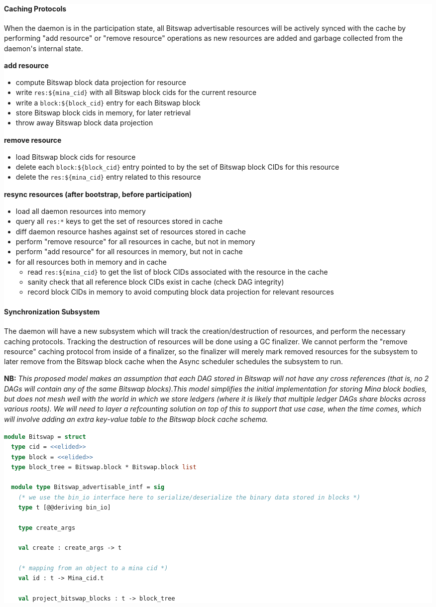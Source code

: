 #### Caching Protocols

When the daemon is in the participation state, all Bitswap advertisable resources will be actively synced with the cache by performing "add resource" or "remove resource" operations as new resources are added and garbage collected from the daemon's internal state.



**add resource**
- compute Bitswap block data projection for resource
- write `res:${mina_cid}` with all Bitswap block cids for the current resource
- write a `block:${block_cid}` entry for each Bitswap block
- store Bitswap block cids in memory, for later retrieval
- throw away Bitswap block data projection

**remove resource**
- load Bitswap block cids for resource
- delete each `block:${block_cid}` entry pointed to by the set of Bitswap block CIDs for this resource
- delete the `res:${mina_cid}` entry related to this resource

**resync resources (after bootstrap, before participation)**
- load all daemon resources into memory
- query all `res:*` keys to get the set of resources stored in cache
- diff daemon resource hashes against set of resources stored in cache
- perform "remove resource" for all resources in cache, but not in memory
- perform "add resource" for all resources in memory, but not in cache
- for all resources both in memory and in cache
  - read `res:${mina_cid}` to get the list of block CIDs associated with the resource in the cache
  - sanity check that all reference block CIDs exist in cache (check DAG integrity)
  - record block CIDs in memory to avoid computing block data projection for relevant resources

#### Synchronization Subsystem

The daemon will have a new subsystem which will track the creation/destruction of resources, and perform the necessary caching protocols. Tracking the destruction of resources will be done using a GC finalizer. We cannot perform the "remove resource" caching protocol from inside of a finalizer, so the finalizer will merely mark removed resources for the subsystem to later remove from the Bitswap block cache when the Async scheduler schedules the subsystem to run.

**NB:** _This proposed model makes an assumption that each DAG stored in Bitswap will not have any cross references (that is, no 2 DAGs will contain any of the same Bitswap blocks).This model simplifies the initial implementation for storing Mina block bodies, but does not mesh well with the world in which we store ledgers (where it is likely that multiple ledger DAGs share blocks across various roots). We will need to layer a refcounting solution on top of this to support that use case, when the time comes, which will involve adding an extra key-value table to the Bitswap block cache schema._

```ocaml
module Bitswap = struct
  type cid = <<elided>>
  type block = <<elided>>
  type block_tree = Bitswap.block * Bitswap.block list

  module type Bitswap_advertisable_intf = sig
    (* we use the bin_io interface here to serialize/deserialize the binary data stored in blocks *)
    type t [@@deriving bin_io]

    type create_args

    val create : create_args -> t

    (* mapping from an object to a mina cid *)
    val id : t -> Mina_cid.t 

    val project_bitswap_blocks : t -> block_tree
```

[summary]: #summary
[motivation]: #motivation
[detailed-design]: #detailed-design
[drawbacks]: #drawbacks
[rationale-and-alternatives]: #rationale-and-alternatives
[unresolved-questions]: #unresolved-questions